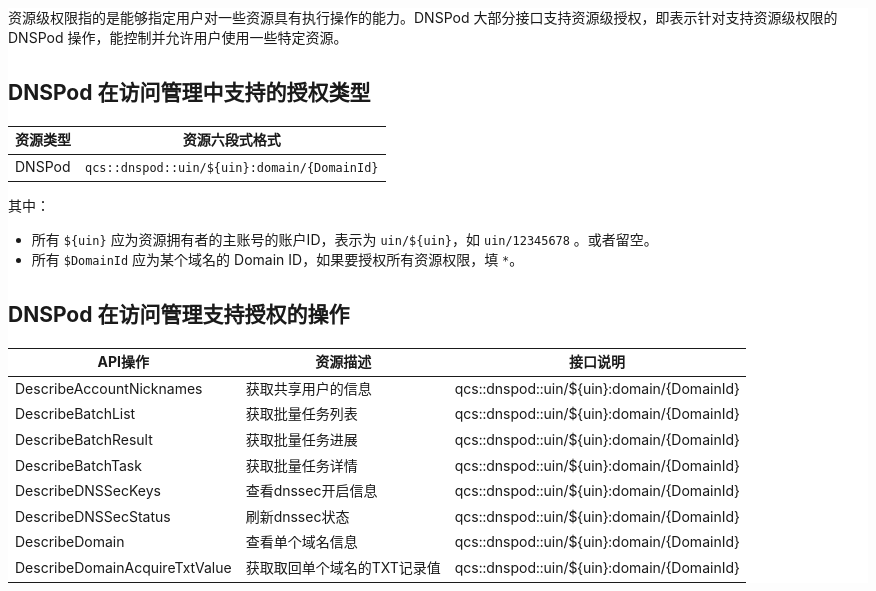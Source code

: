 ﻿资源级权限指的是能够指定用户对一些资源具有执行操作的能力。DNSPod 大部分接口支持资源级授权，即表示针对支持资源级权限的 DNSPod 操作，能控制并允许用户使用一些特定资源。

## DNSPod 在访问管理中支持的授权类型

| 资源类型 | 资源六段式格式 |
|---------|---------|
| DNSPod | `qcs::dnspod::uin/${uin}:domain/{DomainId}` |

其中：
- 所有 `${uin}` 应为资源拥有者的主账号的账户ID，表示为 `uin/${uin}`，如 `uin/12345678` 。或者留空。
- 所有 `$DomainId` 应为某个域名的 Domain ID，如果要授权所有资源权限，填 `*`。

## DNSPod 在访问管理支持授权的操作

<table>
<thead>
  <tr>
    <th>API操作</th>
    <th>资源描述</th>
    <th>接口说明</th>
  </tr>
</thead>
<tbody>
  <tr>
    <td>DescribeAccountNicknames</td>
    <td>	获取共享用户的信息</td>
    <td>qcs::dnspod::uin/${uin}:domain/{DomainId}</td>
  </tr>
  <tr>
    <td>DescribeBatchList</td>
    <td>获取批量任务列表</td>
    <td>qcs::dnspod::uin/${uin}:domain/{DomainId}</td>
  </tr>
  <tr>
    <td>DescribeBatchResult</td>
    <td>获取批量任务进展</td>
    <td>qcs::dnspod::uin/${uin}:domain/{DomainId}</td>
  </tr>
  <tr>
    <td>DescribeBatchTask</td>
    <td>获取批量任务详情</td>
    <td>qcs::dnspod::uin/${uin}:domain/{DomainId}</td>
  </tr>
  <tr>
    <td>DescribeDNSSecKeys</td>
    <td>查看dnssec开启信息</td>
    <td>qcs::dnspod::uin/${uin}:domain/{DomainId}</td>
  </tr>
  <tr>
    <td>DescribeDNSSecStatus</td>
    <td>刷新dnssec状态</td>
    <td>qcs::dnspod::uin/${uin}:domain/{DomainId}</td>
  </tr>
  <tr>
    <td>DescribeDomain</td>
    <td>查看单个域名信息</td>
    <td>qcs::dnspod::uin/${uin}:domain/{DomainId}</td>
  </tr>
  <tr>
    <td>DescribeDomainAcquireTxtValue</td>
    <td>获取取回单个域名的TXT记录值</td>
    <td>qcs::dnspod::uin/${uin}:domain/{DomainId}</td>
  </tr>